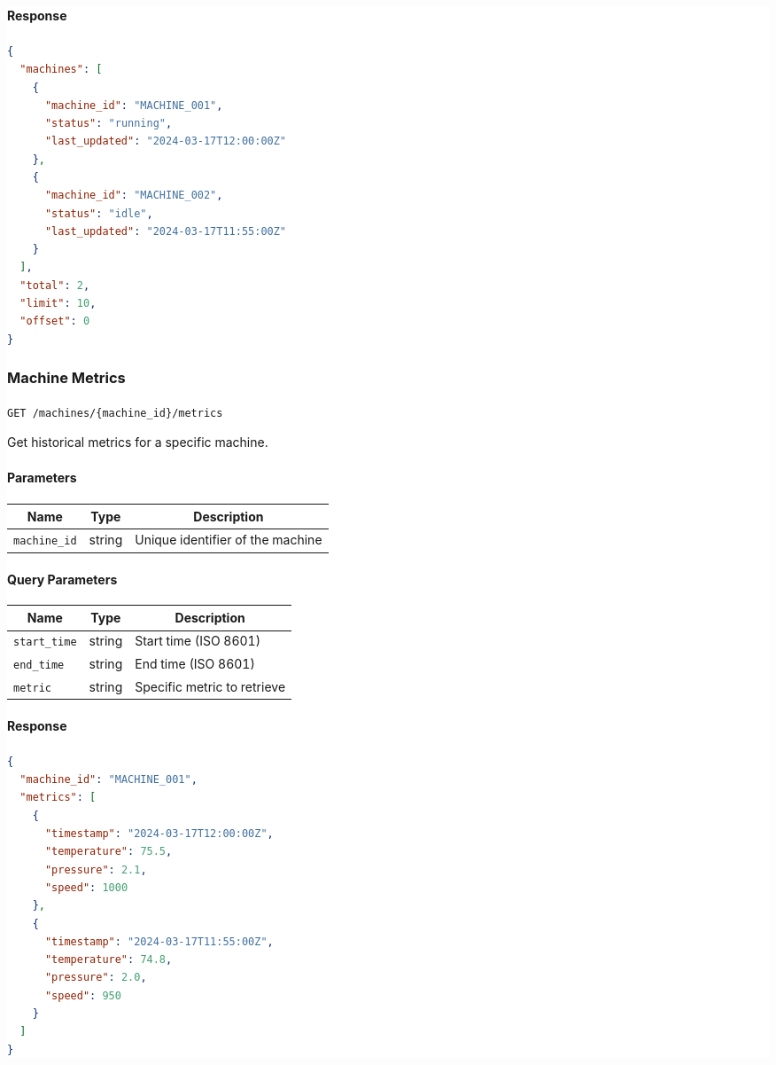 #### Response

```json
{
  "machines": [
    {
      "machine_id": "MACHINE_001",
      "status": "running",
      "last_updated": "2024-03-17T12:00:00Z"
    },
    {
      "machine_id": "MACHINE_002",
      "status": "idle",
      "last_updated": "2024-03-17T11:55:00Z"
    }
  ],
  "total": 2,
  "limit": 10,
  "offset": 0
}
```

### Machine Metrics

```http
GET /machines/{machine_id}/metrics
```

Get historical metrics for a specific machine.

#### Parameters

| Name | Type | Description |
|------|------|-------------|
| `machine_id` | string | Unique identifier of the machine |

#### Query Parameters

| Name | Type | Description |
|------|------|-------------|
| `start_time` | string | Start time (ISO 8601) |
| `end_time` | string | End time (ISO 8601) |
| `metric` | string | Specific metric to retrieve |

#### Response

```json
{
  "machine_id": "MACHINE_001",
  "metrics": [
    {
      "timestamp": "2024-03-17T12:00:00Z",
      "temperature": 75.5,
      "pressure": 2.1,
      "speed": 1000
    },
    {
      "timestamp": "2024-03-17T11:55:00Z",
      "temperature": 74.8,
      "pressure": 2.0,
      "speed": 950
    }
  ]
}
```
